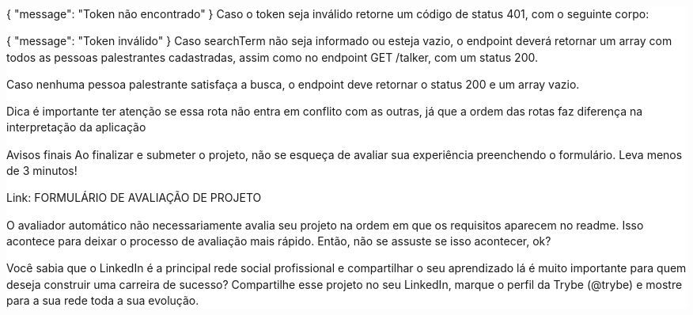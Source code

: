 {
  "message": "Token não encontrado"
}
Caso o token seja inválido retorne um código de status 401, com o seguinte corpo:

{
  "message": "Token inválido"
}
Caso searchTerm não seja informado ou esteja vazio, o endpoint deverá retornar um array com todos as pessoas palestrantes cadastradas, assim como no endpoint GET /talker, com um status 200.

Caso nenhuma pessoa palestrante satisfaça a busca, o endpoint deve retornar o status 200 e um array vazio.

Dica é importante ter atenção se essa rota não entra em conflito com as outras, já que a ordem das rotas faz diferença na interpretação da aplicação

Avisos finais
Ao finalizar e submeter o projeto, não se esqueça de avaliar sua experiência preenchendo o formulário. Leva menos de 3 minutos!

Link: FORMULÁRIO DE AVALIAÇÃO DE PROJETO

O avaliador automático não necessariamente avalia seu projeto na ordem em que os requisitos aparecem no readme. Isso acontece para deixar o processo de avaliação mais rápido. Então, não se assuste se isso acontecer, ok?

Você sabia que o LinkedIn é a principal rede social profissional e compartilhar o seu aprendizado lá é muito importante para quem deseja construir uma carreira de sucesso? Compartilhe esse projeto no seu LinkedIn, marque o perfil da Trybe (@trybe) e mostre para a sua rede toda a sua evolução.